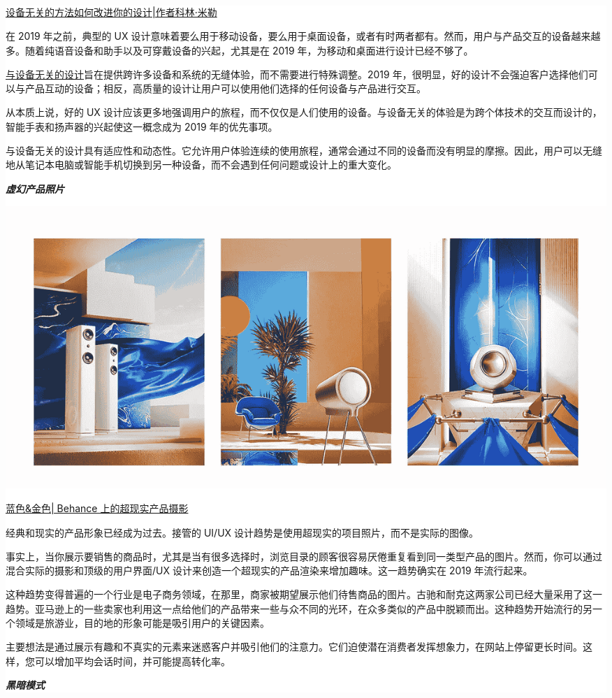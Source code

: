 [设备无关的方法如何改进你的设计|作者科林·米勒](https://uxdesign.cc/how-a-device-agnostic-approach-could-improve-your-design-190585fdb0e7)

在 2019 年之前，典型的 UX 设计意味着要么用于移动设备，要么用于桌面设备，或者有时两者都有。然而，用户与产品交互的设备越来越多。随着纯语音设备和助手以及可穿戴设备的兴起，尤其是在 2019 年，为移动和桌面进行设计已经不够了。

[与设备无关的设计](https://uxdesign.cc/how-a-device-agnostic-approach-could-improve-your-design-190585fdb0e7)旨在提供跨许多设备和系统的无缝体验，而不需要进行特殊调整。2019 年，很明显，好的设计不会强迫客户选择他们可以与产品互动的设备；相反，高质量的设计让用户可以使用他们选择的任何设备与产品进行交互。

从本质上说，好的 UX 设计应该更多地强调用户的旅程，而不仅仅是人们使用的设备。与设备无关的体验是为跨个体技术的交互而设计的，智能手表和扬声器的兴起使这一概念成为 2019 年的优先事项。

与设备无关的设计具有适应性和动态性。它允许用户体验连续的使用旅程，通常会通过不同的设备而没有明显的摩擦。因此，用户可以无缝地从笔记本电脑或智能手机切换到另一种设备，而不会遇到任何问题或设计上的重大变化。

***虚幻产品照片***

![](img/34c5a21fd978d61462868741174483e7.png)

[蓝色&金色| Behance 上的超现实产品摄影](https://www.google.com/url?sa=i&url=https%3A%2F%2Fwww.behance.net%2Fgallery%2F62552267%2FBlue-Gold-Surreal-Product-Photography&psig=AOvVaw1k5sKb8HTVkl0UBRLNInOi&ust=1614929126280000&source=images&cd=vfe&ved=0CA0QjhxqFwoTCJDE5tKOlu8CFQAAAAAdAAAAABAD)

经典和现实的产品形象已经成为过去。接管的 UI/UX 设计趋势是使用超现实的项目照片，而不是实际的图像。

事实上，当你展示要销售的商品时，尤其是当有很多选择时，浏览目录的顾客很容易厌倦重复看到同一类型产品的图片。然而，你可以通过混合实际的摄影和顶级的用户界面/UX 设计来创造一个超现实的产品渲染来增加趣味。这一趋势确实在 2019 年流行起来。

这种趋势变得普遍的一个行业是电子商务领域，在那里，商家被期望展示他们待售商品的图片。古驰和耐克这两家公司已经大量采用了这一趋势。亚马逊上的一些卖家也利用这一点给他们的产品带来一些与众不同的光环，在众多类似的产品中脱颖而出。这种趋势开始流行的另一个领域是旅游业，目的地的形象可能是吸引用户的关键因素。

主要想法是通过展示有趣和不真实的元素来迷惑客户并吸引他们的注意力。它们迫使潜在消费者发挥想象力，在网站上停留更长时间。这样，您可以增加平均会话时间，并可能提高转化率。

***黑暗模式***
